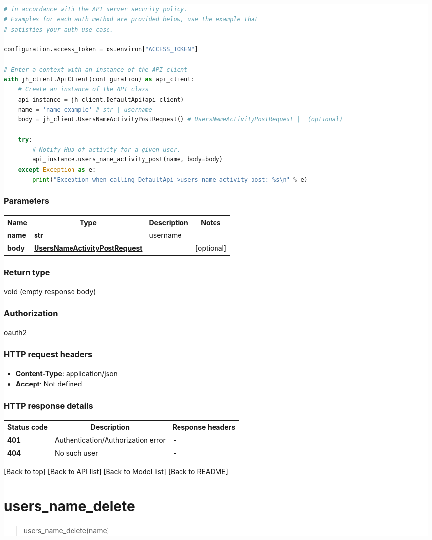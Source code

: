 ```python
# in accordance with the API server security policy.
# Examples for each auth method are provided below, use the example that
# satisfies your auth use case.

configuration.access_token = os.environ["ACCESS_TOKEN"]

# Enter a context with an instance of the API client
with jh_client.ApiClient(configuration) as api_client:
    # Create an instance of the API class
    api_instance = jh_client.DefaultApi(api_client)
    name = 'name_example' # str | username
    body = jh_client.UsersNameActivityPostRequest() # UsersNameActivityPostRequest |  (optional)

    try:
        # Notify Hub of activity for a given user.
        api_instance.users_name_activity_post(name, body=body)
    except Exception as e:
        print("Exception when calling DefaultApi->users_name_activity_post: %s\n" % e)
```



### Parameters


Name | Type | Description  | Notes
------------- | ------------- | ------------- | -------------
 **name** | **str**| username | 
 **body** | [**UsersNameActivityPostRequest**](UsersNameActivityPostRequest.md)|  | [optional] 

### Return type

void (empty response body)

### Authorization

[oauth2](../README.md#oauth2)

### HTTP request headers

 - **Content-Type**: application/json
 - **Accept**: Not defined

### HTTP response details

| Status code | Description | Response headers |
|-------------|-------------|------------------|
**401** | Authentication/Authorization error |  -  |
**404** | No such user |  -  |

[[Back to top]](#) [[Back to API list]](../README.md#documentation-for-api-endpoints) [[Back to Model list]](../README.md#documentation-for-models) [[Back to README]](../README.md)

# **users_name_delete**
> users_name_delete(name)
